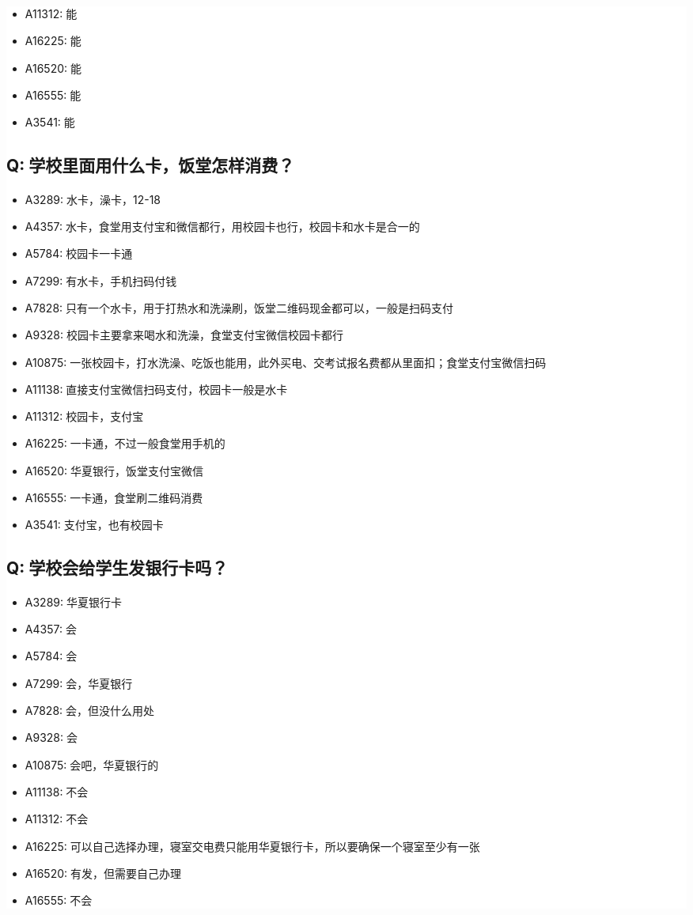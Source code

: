 - A11312: 能

- A16225: 能

- A16520: 能

- A16555: 能

- A3541: 能

## Q: 学校里面用什么卡，饭堂怎样消费？

- A3289: 水卡，澡卡，12-18

- A4357: 水卡，食堂用支付宝和微信都行，用校园卡也行，校园卡和水卡是合一的

- A5784: 校园卡一卡通

- A7299: 有水卡，手机扫码付钱

- A7828: 只有一个水卡，用于打热水和洗澡刷，饭堂二维码现金都可以，一般是扫码支付

- A9328: 校园卡主要拿来喝水和洗澡，食堂支付宝微信校园卡都行

- A10875: 一张校园卡，打水洗澡、吃饭也能用，此外买电、交考试报名费都从里面扣；食堂支付宝微信扫码

- A11138: 直接支付宝微信扫码支付，校园卡一般是水卡

- A11312: 校园卡，支付宝

- A16225: 一卡通，不过一般食堂用手机的

- A16520: 华夏银行，饭堂支付宝微信

- A16555: 一卡通，食堂刷二维码消费

- A3541: 支付宝，也有校园卡

## Q: 学校会给学生发银行卡吗？

- A3289: 华夏银行卡

- A4357: 会

- A5784: 会

- A7299: 会，华夏银行

- A7828: 会，但没什么用处

- A9328: 会

- A10875: 会吧，华夏银行的

- A11138: 不会

- A11312: 不会

- A16225: 可以自己选择办理，寝室交电费只能用华夏银行卡，所以要确保一个寝室至少有一张

- A16520: 有发，但需要自己办理

- A16555: 不会
